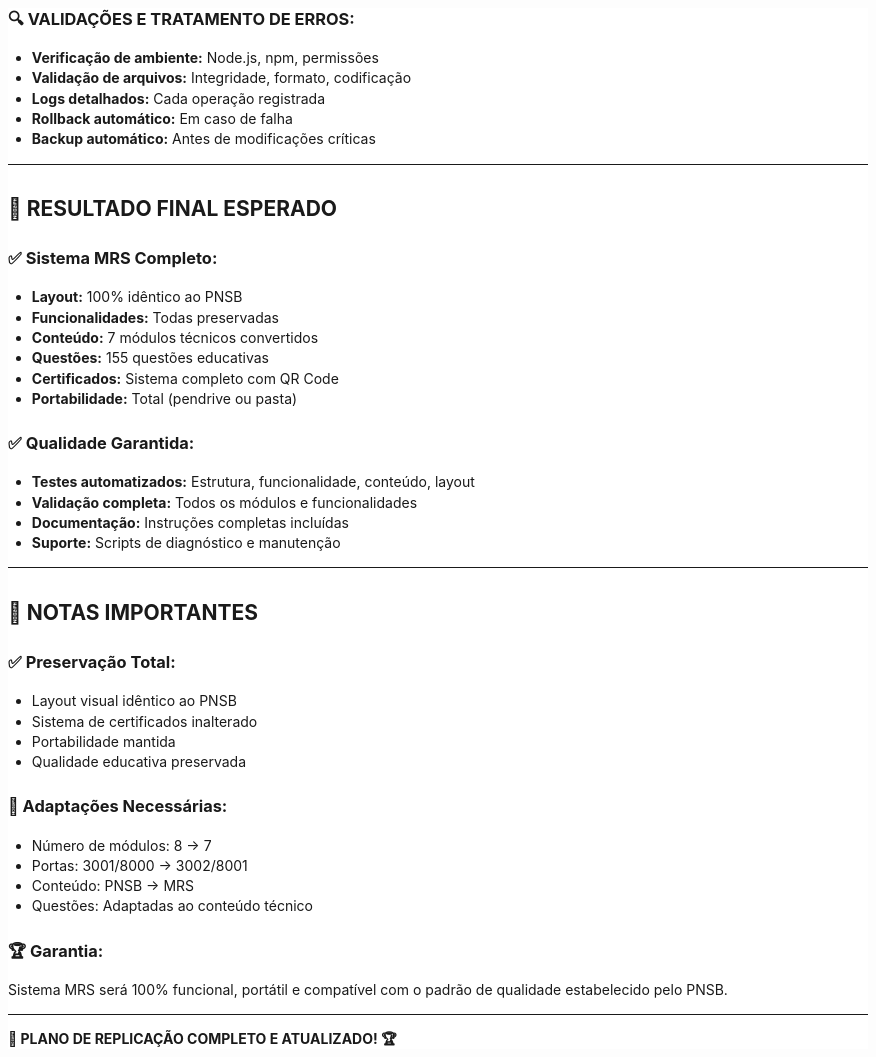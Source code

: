 ### **🔍 VALIDAÇÕES E TRATAMENTO DE ERROS:**
- **Verificação de ambiente:** Node.js, npm, permissões
- **Validação de arquivos:** Integridade, formato, codificação
- **Logs detalhados:** Cada operação registrada
- **Rollback automático:** Em caso de falha
- **Backup automático:** Antes de modificações críticas

---

## 🎯 RESULTADO FINAL ESPERADO

### **✅ Sistema MRS Completo:**
- **Layout:** 100% idêntico ao PNSB
- **Funcionalidades:** Todas preservadas
- **Conteúdo:** 7 módulos técnicos convertidos
- **Questões:** 155 questões educativas
- **Certificados:** Sistema completo com QR Code
- **Portabilidade:** Total (pendrive ou pasta)

### **✅ Qualidade Garantida:**
- **Testes automatizados:** Estrutura, funcionalidade, conteúdo, layout
- **Validação completa:** Todos os módulos e funcionalidades
- **Documentação:** Instruções completas incluídas
- **Suporte:** Scripts de diagnóstico e manutenção

---

## 📝 NOTAS IMPORTANTES

### **✅ Preservação Total:**
- Layout visual idêntico ao PNSB
- Sistema de certificados inalterado
- Portabilidade mantida
- Qualidade educativa preservada

### **🔄 Adaptações Necessárias:**
- Número de módulos: 8 → 7
- Portas: 3001/8000 → 3002/8001
- Conteúdo: PNSB → MRS
- Questões: Adaptadas ao conteúdo técnico

### **🏆 Garantia:**
Sistema MRS será 100% funcional, portátil e compatível com o padrão de qualidade estabelecido pelo PNSB.

---

**🚀 PLANO DE REPLICAÇÃO COMPLETO E ATUALIZADO! 🏆**